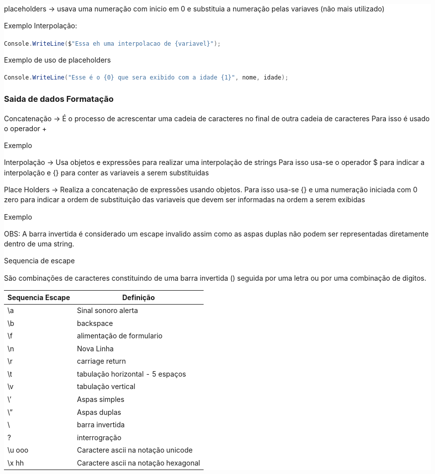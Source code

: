 placeholders → usava uma numeração com inicio em 0 e substituia a numeração pelas variaves (não mais utilizado)

Exemplo Interpolação:

```csharp
Console.WriteLine($"Essa eh uma interpolacao de {variavel}");
```

Exemplo de uso de placeholders

```csharp
Console.WriteLine("Esse é o {0} que sera exibido com a idade {1}", nome, idade);
```

### Saida de dados Formatação

Concatenação → É o processo de acrescentar uma cadeia de caracteres no final de outra cadeia de caracteres Para isso é usado o operador +

Exemplo

Interpolação → Usa objetos e expressões para realizar uma interpolação de strings Para isso usa-se o operador $ para indicar a interpolação e {} para conter as variaveis a serem substituidas 

Place Holders → Realiza a concatenação de expressões usando objetos. Para isso usa-se {} e uma numeração iniciada com 0 zero para indicar a ordem de substituição das variaveis que devem ser informadas na ordem a serem exibidas

Exemplo

OBS: A barra invertida é considerado um escape invalido assim como as aspas duplas não podem ser representadas diretamente dentro de uma string.

Sequencia de escape

São combinações de caracteres constituindo de uma barra invertida (\) seguida por uma letra ou por uma combinação de digitos.

| Sequencia Escape | Definição |
| --- | --- |
| \a | Sinal sonoro alerta |
| \b | backspace |
| \f | alimentação de formulario |
| \n | Nova Linha |
| \r | carriage return |
| \t | tabulação horizontal - 5 espaços |
| \v | tabulação vertical |
| \’ | Aspas simples |
| \” | Aspas duplas |
| \\ | barra invertida |
| \? | interrogração |
| \u ooo | Caractere ascii na notação unicode |
| \x hh | Caractere ascii na notação hexagonal |
